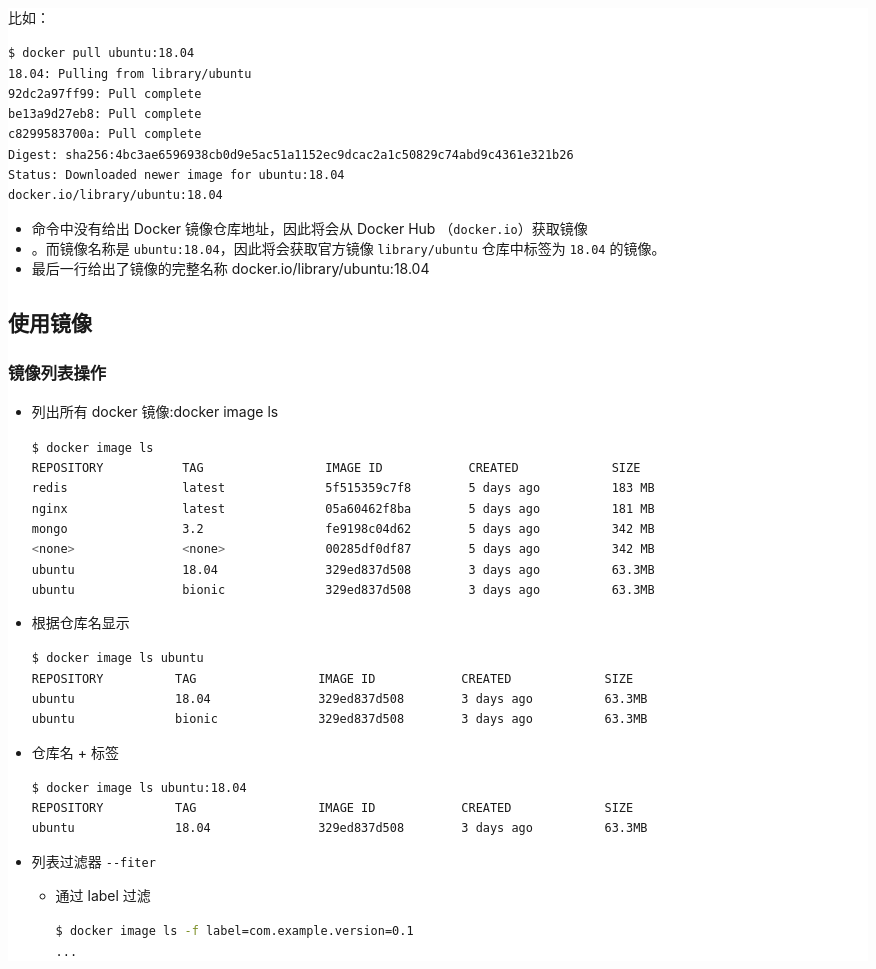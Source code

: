 比如：

```bash
$ docker pull ubuntu:18.04
18.04: Pulling from library/ubuntu
92dc2a97ff99: Pull complete
be13a9d27eb8: Pull complete
c8299583700a: Pull complete
Digest: sha256:4bc3ae6596938cb0d9e5ac51a1152ec9dcac2a1c50829c74abd9c4361e321b26
Status: Downloaded newer image for ubuntu:18.04
docker.io/library/ubuntu:18.04
```

- 命令中没有给出 Docker 镜像仓库地址，因此将会从 Docker Hub （`docker.io`）获取镜像
- 。而镜像名称是 `ubuntu:18.04`，因此将会获取官方镜像 `library/ubuntu` 仓库中标签为 `18.04` 的镜像。
- 最后一行给出了镜像的完整名称 docker.io/library/ubuntu:18.04

## 使用镜像

### 镜像列表操作

- 列出所有 docker 镜像:docker image ls

  ```bash
  $ docker image ls
  REPOSITORY           TAG                 IMAGE ID            CREATED             SIZE
  redis                latest              5f515359c7f8        5 days ago          183 MB
  nginx                latest              05a60462f8ba        5 days ago          181 MB
  mongo                3.2                 fe9198c04d62        5 days ago          342 MB
  <none>               <none>              00285df0df87        5 days ago          342 MB
  ubuntu               18.04               329ed837d508        3 days ago          63.3MB
  ubuntu               bionic              329ed837d508        3 days ago          63.3MB
  ```

- 根据仓库名显示

  ```bash
  $ docker image ls ubuntu
  REPOSITORY          TAG                 IMAGE ID            CREATED             SIZE
  ubuntu              18.04               329ed837d508        3 days ago          63.3MB
  ubuntu              bionic              329ed837d508        3 days ago          63.3MB
  ```

- 仓库名 + 标签

  ```bash
  $ docker image ls ubuntu:18.04
  REPOSITORY          TAG                 IMAGE ID            CREATED             SIZE
  ubuntu              18.04               329ed837d508        3 days ago          63.3MB
  ```

- 列表过滤器 `--fiter`

  - 通过 label 过滤

    ```bash
    $ docker image ls -f label=com.example.version=0.1
    ...
    ```
